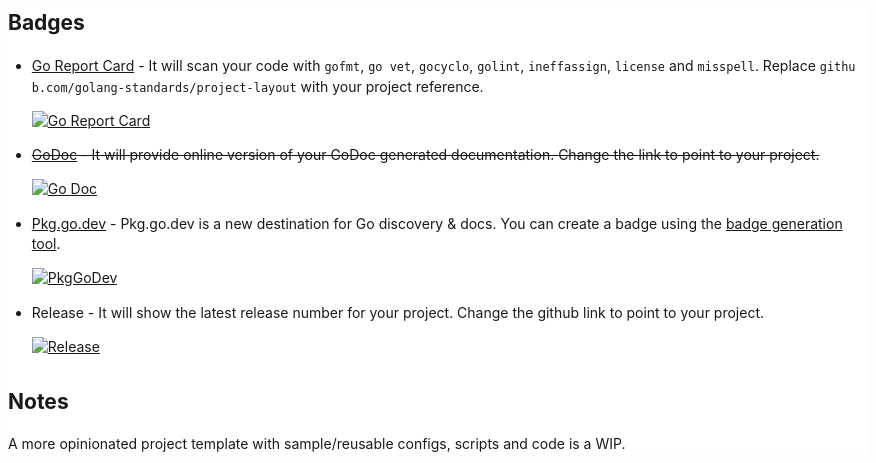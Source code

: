 
## Badges

* [Go Report Card](https://goreportcard.com/) - It will scan your code with `gofmt`, `go vet`, `gocyclo`, `golint`, `ineffassign`, `license` and `misspell`. Replace `github.com/golang-standards/project-layout` with your project reference.

    [![Go Report Card](https://goreportcard.com/badge/github.com/golang-standards/project-layout?style=flat-square)](https://goreportcard.com/report/github.com/golang-standards/project-layout)

* ~~[GoDoc](http://godoc.org) - It will provide online version of your GoDoc generated documentation. Change the link to point to your project.~~

    [![Go Doc](https://img.shields.io/badge/godoc-reference-blue.svg?style=flat-square)](http://godoc.org/github.com/golang-standards/project-layout)

* [Pkg.go.dev](https://pkg.go.dev) - Pkg.go.dev is a new destination for Go discovery & docs. You can create a badge using the [badge generation tool](https://pkg.go.dev/badge).

    [![PkgGoDev](https://pkg.go.dev/badge/github.com/golang-standards/project-layout)](https://pkg.go.dev/github.com/golang-standards/project-layout)

* Release - It will show the latest release number for your project. Change the github link to point to your project.

    [![Release](https://img.shields.io/github/release/golang-standards/project-layout.svg?style=flat-square)](https://github.com/golang-standards/project-layout/releases/latest)

## Notes

A more opinionated project template with sample/reusable configs, scripts and code is a WIP.
